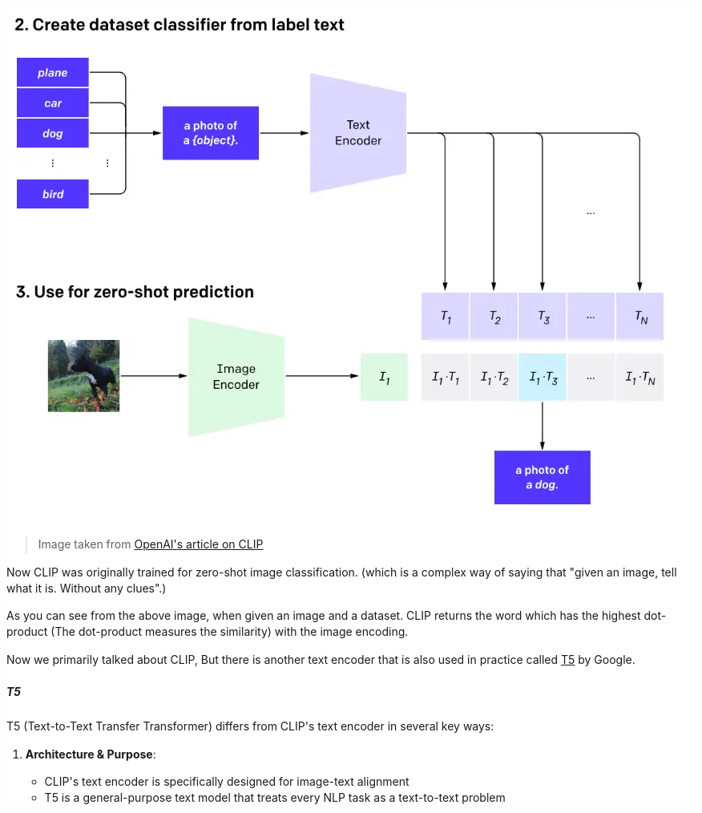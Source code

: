 ![Image of super special artist](/assets/blog_assets/demystifying_diffusion_models/20.webp)

> Image taken from [OpenAI's article on CLIP](https://openai.com/index/clip/)

Now CLIP was originally trained for zero-shot image classification. (which is a complex way of saying that "given an image, tell what it is. Without any clues".)

As you can see from the above image, when given an image and a dataset. CLIP returns the word which has the highest dot-product (The dot-product measures the similarity) with the image encoding.

Now we primarily talked about CLIP, But there is another text encoder that is also used in practice called [T5](<https://en.wikipedia.org/wiki/T5_(language_model)>) by Google.

##### T5

T5 (Text-to-Text Transfer Transformer) differs from CLIP's text encoder in several key ways:

1. **Architecture & Purpose**:

   - CLIP's text encoder is specifically designed for image-text alignment
   - T5 is a general-purpose text model that treats every NLP task as a text-to-text problem
